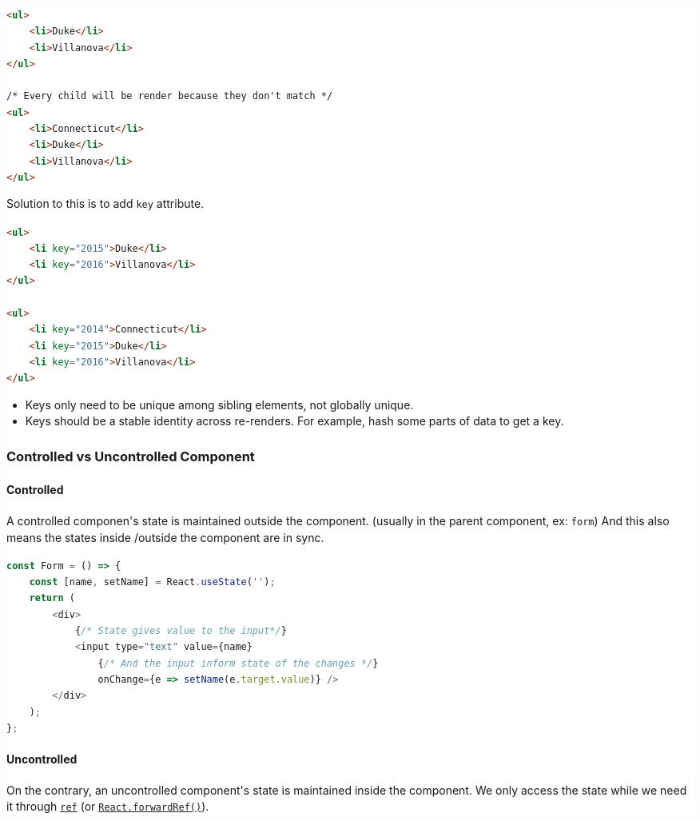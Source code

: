 ```html
<ul>
	<li>Duke</li>
	<li>Villanova</li>
</ul>

/* Every child will be render because they don't match */
<ul>
	<li>Connecticut</li>
	<li>Duke</li>
	<li>Villanova</li>
</ul>
```
 Solution to this is to add `key` attribute.

```html
<ul>
	<li key="2015">Duke</li>
	<li key="2016">Villanova</li>
</ul>

<ul>
	<li key="2014">Connecticut</li>
	<li key="2015">Duke</li>
	<li key="2016">Villanova</li>
</ul>
```

- Keys only need to be unique among sibling elements, not globally unique.
- Keys should be a stable identity across re-renders. For example, hash some parts of data to get a key.



### Controlled vs Uncontrolled Component
#### Controlled
A controlled componen's state is maintained outside the component. (usually in the parent component, ex: `form`) And this also means the states inside /outside the component are in sync.

```js
const Form = () => {
	const [name, setName] = React.useState('');
	return (
		<div>
			{/* State gives value to the input*/}
			<input type="text" value={name}
				{/* And the input inform state of the changes */}
				onChange={e => setName(e.target.value)} />
		</div>
	);
};
```

#### Uncontrolled
On the contrary, an uncontrolled component's state is maintained inside the component. We only access the state while we need it through [`ref`](#react-refs) (or [`React.forwardRef()`](https://reactjs.org/docs/forwarding-refs.html)).
